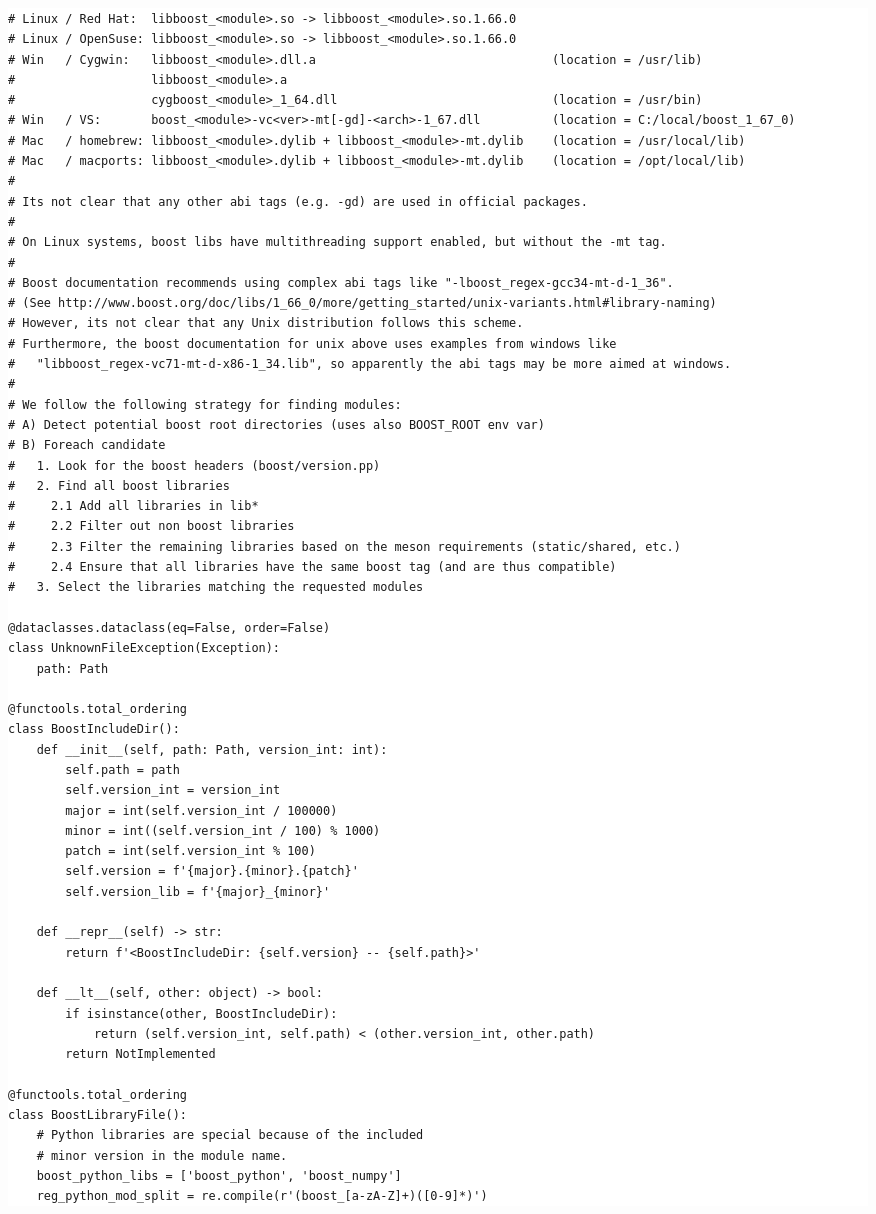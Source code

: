 ```
# Linux / Red Hat:  libboost_<module>.so -> libboost_<module>.so.1.66.0
# Linux / OpenSuse: libboost_<module>.so -> libboost_<module>.so.1.66.0
# Win   / Cygwin:   libboost_<module>.dll.a                                 (location = /usr/lib)
#                   libboost_<module>.a
#                   cygboost_<module>_1_64.dll                              (location = /usr/bin)
# Win   / VS:       boost_<module>-vc<ver>-mt[-gd]-<arch>-1_67.dll          (location = C:/local/boost_1_67_0)
# Mac   / homebrew: libboost_<module>.dylib + libboost_<module>-mt.dylib    (location = /usr/local/lib)
# Mac   / macports: libboost_<module>.dylib + libboost_<module>-mt.dylib    (location = /opt/local/lib)
#
# Its not clear that any other abi tags (e.g. -gd) are used in official packages.
#
# On Linux systems, boost libs have multithreading support enabled, but without the -mt tag.
#
# Boost documentation recommends using complex abi tags like "-lboost_regex-gcc34-mt-d-1_36".
# (See http://www.boost.org/doc/libs/1_66_0/more/getting_started/unix-variants.html#library-naming)
# However, its not clear that any Unix distribution follows this scheme.
# Furthermore, the boost documentation for unix above uses examples from windows like
#   "libboost_regex-vc71-mt-d-x86-1_34.lib", so apparently the abi tags may be more aimed at windows.
#
# We follow the following strategy for finding modules:
# A) Detect potential boost root directories (uses also BOOST_ROOT env var)
# B) Foreach candidate
#   1. Look for the boost headers (boost/version.pp)
#   2. Find all boost libraries
#     2.1 Add all libraries in lib*
#     2.2 Filter out non boost libraries
#     2.3 Filter the remaining libraries based on the meson requirements (static/shared, etc.)
#     2.4 Ensure that all libraries have the same boost tag (and are thus compatible)
#   3. Select the libraries matching the requested modules

@dataclasses.dataclass(eq=False, order=False)
class UnknownFileException(Exception):
    path: Path

@functools.total_ordering
class BoostIncludeDir():
    def __init__(self, path: Path, version_int: int):
        self.path = path
        self.version_int = version_int
        major = int(self.version_int / 100000)
        minor = int((self.version_int / 100) % 1000)
        patch = int(self.version_int % 100)
        self.version = f'{major}.{minor}.{patch}'
        self.version_lib = f'{major}_{minor}'

    def __repr__(self) -> str:
        return f'<BoostIncludeDir: {self.version} -- {self.path}>'

    def __lt__(self, other: object) -> bool:
        if isinstance(other, BoostIncludeDir):
            return (self.version_int, self.path) < (other.version_int, other.path)
        return NotImplemented

@functools.total_ordering
class BoostLibraryFile():
    # Python libraries are special because of the included
    # minor version in the module name.
    boost_python_libs = ['boost_python', 'boost_numpy']
    reg_python_mod_split = re.compile(r'(boost_[a-zA-Z]+)([0-9]*)')
```